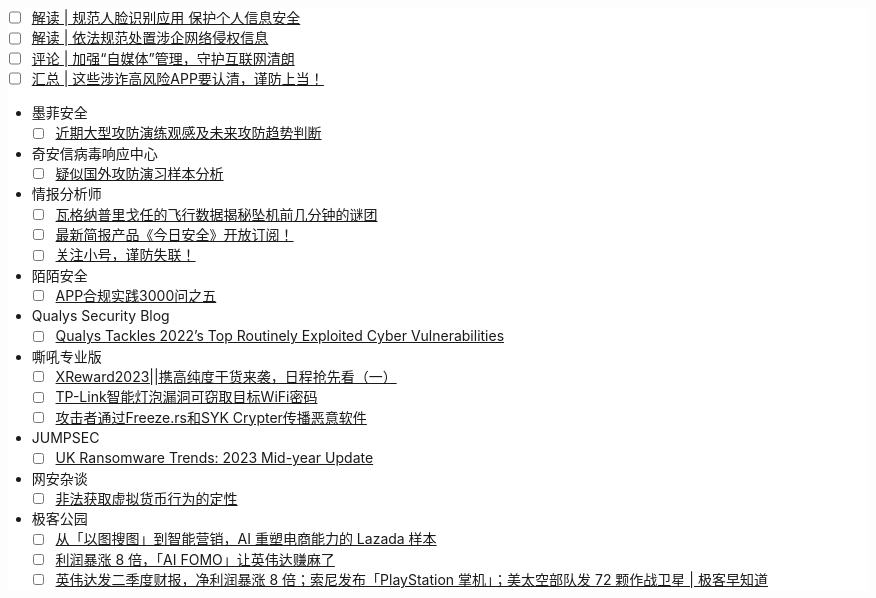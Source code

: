   - [ ] [解读 | 规范人脸识别应用 保护个人信息安全](https://mp.weixin.qq.com/s?__biz=MzA5MzE5MDAzOA==&mid=2664191187&idx=3&sn=d14041c80845148c148bf4c6f40cd8b8&chksm=8b59562abc2edf3cde913008153428c04a7f97afc9e0373773be2aaf8bc7b7a6d89fccbe5ee7&scene=58&subscene=0#rd)
  - [ ] [解读 | 依法规范处置涉企网络侵权信息](https://mp.weixin.qq.com/s?__biz=MzA5MzE5MDAzOA==&mid=2664191187&idx=4&sn=4fb92f2d712a228d72c50c25902d0ef5&chksm=8b59562abc2edf3c0d5917bbef7791f51e740b9309b3cb41f3157764bd2b775ba8300d8dbc5c&scene=58&subscene=0#rd)
  - [ ] [评论 | 加强“自媒体”管理，守护互联网清朗](https://mp.weixin.qq.com/s?__biz=MzA5MzE5MDAzOA==&mid=2664191187&idx=5&sn=3eb3f7e68eabb54a3b60883fe98fd729&chksm=8b59562abc2edf3c6f242c4099fd7699d4b5a59448b992903d6d21e0f008f36ac60337a06e24&scene=58&subscene=0#rd)
  - [ ] [汇总 | 这些涉诈高风险APP要认清，谨防上当！](https://mp.weixin.qq.com/s?__biz=MzA5MzE5MDAzOA==&mid=2664191187&idx=6&sn=49e8ef1f4c09e079decd97a333dc21cc&chksm=8b59562abc2edf3c344f3c6cad229c034a69d09ea1c69548f86559ffa6ab35f859be0d24065b&scene=58&subscene=0#rd)
- 墨菲安全
  - [ ] [近期大型攻防演练观感及未来攻防趋势判断](https://mp.weixin.qq.com/s?__biz=MzkwOTM0MjI5NQ==&mid=2247487111&idx=1&sn=88260715b8d016b198b9cc6014fee2c8&chksm=c13d6dbff64ae4a98e8872fd326db9a5050ebed0263a7377c50dd60d32f06c458e1a6f352f6a&scene=58&subscene=0#rd)
- 奇安信病毒响应中心
  - [ ] [疑似国外攻防演习样本分析](https://mp.weixin.qq.com/s?__biz=MzI5Mzg5MDM3NQ==&mid=2247493157&idx=1&sn=db61f2543a7680e28438ccdb2c10f992&chksm=ec69960ddb1e1f1beb4a6d5b96b6eb33df404371586905d46f842137c99d3ac92efa7a5e04e5&scene=58&subscene=0#rd)
- 情报分析师
  - [ ] [瓦格纳普里戈任的飞行数据揭秘坠机前几分钟的谜团](https://mp.weixin.qq.com/s?__biz=MzA3Mjc1MTkwOA==&mid=2650537135&idx=1&sn=537c9a2edb6a682ecc447c44c9a6142d&chksm=8716d2e4b0615bf22b7349ebaae22e90c5506a630e4241356a96db7546b9a0ea36f14c7ce7dd&scene=58&subscene=0#rd)
  - [ ] [最新简报产品《今日安全》开放订阅！](https://mp.weixin.qq.com/s?__biz=MzA3Mjc1MTkwOA==&mid=2650537135&idx=2&sn=d8ba23465eba892b5b3a145c894a89ff&chksm=8716d2e4b0615bf22617dcec7a70d10797873441abe9b3a4760b2154244a913ddec1d0314417&scene=58&subscene=0#rd)
  - [ ] [关注小号，谨防失联！](https://mp.weixin.qq.com/s?__biz=MzA3Mjc1MTkwOA==&mid=2650537135&idx=3&sn=fbfbd64a86731c7ea442d83f9c1171cc&chksm=8716d2e4b0615bf217013bf1cc2a53675da6a02bdfb8f0dc5c54320245dd06a0a958f9146908&scene=58&subscene=0#rd)
- 陌陌安全
  - [ ] [​APP合规实践3000问之五](https://mp.weixin.qq.com/s?__biz=MzI2OTYzOTQzNw==&mid=2247487979&idx=1&sn=50efef102b1896445370fefe80f2288d&chksm=eadc1b89ddab929f1fea22e5dc4b4edfe01c188ec88a5abdf2d8c177869c8ad0cd989faac343&scene=58&subscene=0#rd)
- Qualys Security Blog
  - [ ] [Qualys Tackles 2022’s Top Routinely Exploited Cyber Vulnerabilities](https://blog.qualys.com/category/qualys-insights)
- 嘶吼专业版
  - [ ] [XReward2023||携高纯度干货来袭，日程抢先看（一）](https://mp.weixin.qq.com/s?__biz=MzI0MDY1MDU4MQ==&mid=2247566108&idx=1&sn=a6d0e547a7c73c51003febc1504afdd6&chksm=e9141326de639a3005d34a19973205214b84304cf475bd75bace059c42562a3d5245c3b101be&scene=58&subscene=0#rd)
  - [ ] [TP-Link智能灯泡漏洞可窃取目标WiFi密码](https://mp.weixin.qq.com/s?__biz=MzI0MDY1MDU4MQ==&mid=2247566108&idx=2&sn=0afc61998690ccf56c022ed2116df07b&chksm=e9141326de639a300028f520cf97f1eb57b9701d47c181f6729e5993642cd27fcf0376f530c1&scene=58&subscene=0#rd)
  - [ ] [攻击者通过Freeze.rs和SYK Crypter传播恶意软件](https://mp.weixin.qq.com/s?__biz=MzI0MDY1MDU4MQ==&mid=2247566108&idx=3&sn=c0a81cc96ac51144107be4420902433a&chksm=e9141326de639a30c53361fd19db91adc96eabc5e4c0a1f4cc247dab35b75c9449757daaef18&scene=58&subscene=0#rd)
- JUMPSEC
  - [ ] [UK Ransomware Trends: 2023 Mid-year Update](https://www.jumpsec.com/guides/uk-ransomware-trends-2023-mid-year-update/)
- 网安杂谈
  - [ ] [非法获取虚拟货币行为的定性](https://mp.weixin.qq.com/s?__biz=MzAwMTMzMDUwNg==&mid=2650887887&idx=1&sn=7869d505489d15d1a8b2ce1223aa8e10&chksm=812eaaeab65923fc9f51752d918ee240f5012b66649672b4ea02ff068e087da1765d0dcad229&scene=58&subscene=0#rd)
- 极客公园
  - [ ] [从「以图搜图」到智能营销，AI 重塑电商能力的 Lazada 样本](https://mp.weixin.qq.com/s?__biz=MTMwNDMwODQ0MQ==&mid=2653008201&idx=1&sn=2ec576e80dab5751c24bf7eb57811ff2&chksm=7e54ccff492345e9f7d9a640d8e7a600592b8f1b146492ef729403feddc4dcdad2831845a9bc&scene=58&subscene=0#rd)
  - [ ] [利润暴涨 8 倍，「AI FOMO」让英伟达赚麻了](https://mp.weixin.qq.com/s?__biz=MTMwNDMwODQ0MQ==&mid=2653008200&idx=1&sn=c00cc5ee9c214340c4d9c520bce98579&chksm=7e54ccfe492345e830604ba5f389b7588302a52259ea74066c22428839ef82b5c58f9cb2a568&scene=58&subscene=0#rd)
  - [ ] [英伟达发二季度财报，净利润暴涨 8 倍；索尼发布「PlayStation 掌机」；美太空部队发 72 颗作战卫星 | 极客早知道](https://mp.weixin.qq.com/s?__biz=MTMwNDMwODQ0MQ==&mid=2653008192&idx=1&sn=e488c17102b7f8b0e1e572852c9331da&chksm=7e54ccf6492345e0501094902ada89fffd4453b87d51713e3024c494a638ec050eb592b11875&scene=58&subscene=0#rd)